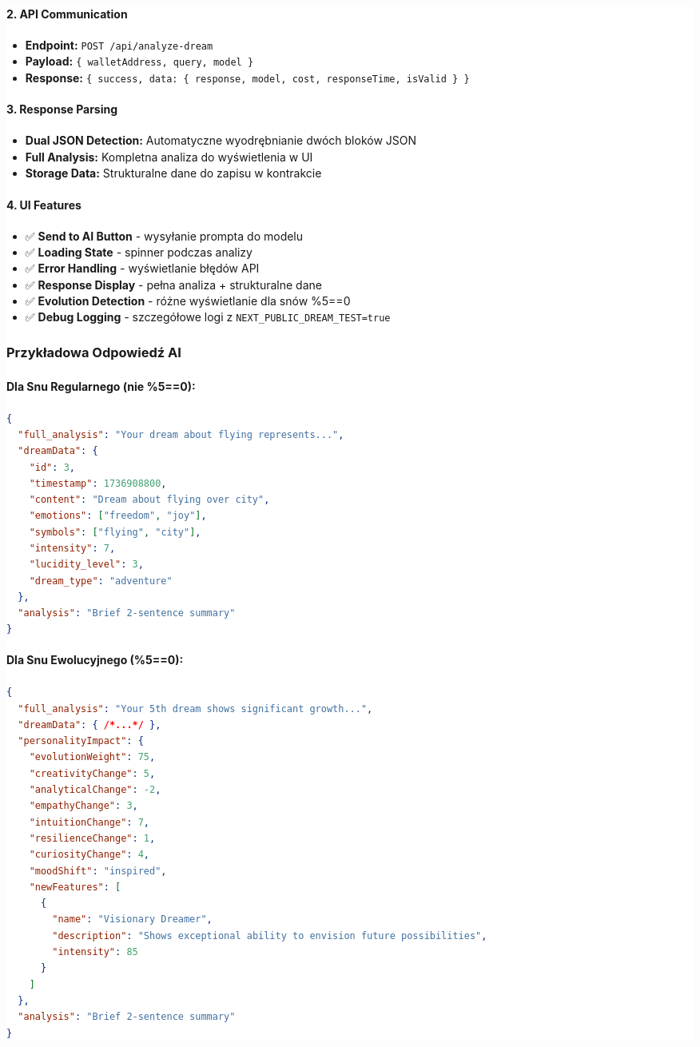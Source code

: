 #### 2. API Communication
- **Endpoint:** `POST /api/analyze-dream`
- **Payload:** `{ walletAddress, query, model }`
- **Response:** `{ success, data: { response, model, cost, responseTime, isValid } }`

#### 3. Response Parsing
- **Dual JSON Detection:** Automatyczne wyodrębnianie dwóch bloków JSON
- **Full Analysis:** Kompletna analiza do wyświetlenia w UI
- **Storage Data:** Strukturalne dane do zapisu w kontrakcie

#### 4. UI Features
- ✅ **Send to AI Button** - wysyłanie prompta do modelu
- ✅ **Loading State** - spinner podczas analizy
- ✅ **Error Handling** - wyświetlanie błędów API
- ✅ **Response Display** - pełna analiza + strukturalne dane
- ✅ **Evolution Detection** - różne wyświetlanie dla snów %5==0
- ✅ **Debug Logging** - szczegółowe logi z `NEXT_PUBLIC_DREAM_TEST=true`

### Przykładowa Odpowiedź AI

#### Dla Snu Regularnego (nie %5==0):
```json
{
  "full_analysis": "Your dream about flying represents...",
  "dreamData": {
    "id": 3,
    "timestamp": 1736908800,
    "content": "Dream about flying over city",
    "emotions": ["freedom", "joy"],
    "symbols": ["flying", "city"],
    "intensity": 7,
    "lucidity_level": 3,
    "dream_type": "adventure"
  },
  "analysis": "Brief 2-sentence summary"
}
```

#### Dla Snu Ewolucyjnego (%5==0):
```json
{
  "full_analysis": "Your 5th dream shows significant growth...",
  "dreamData": { /*...*/ },
  "personalityImpact": {
    "evolutionWeight": 75,
    "creativityChange": 5,
    "analyticalChange": -2,
    "empathyChange": 3,
    "intuitionChange": 7,
    "resilienceChange": 1,
    "curiosityChange": 4,
    "moodShift": "inspired",
    "newFeatures": [
      {
        "name": "Visionary Dreamer",
        "description": "Shows exceptional ability to envision future possibilities",
        "intensity": 85
      }
    ]
  },
  "analysis": "Brief 2-sentence summary"
}
```
